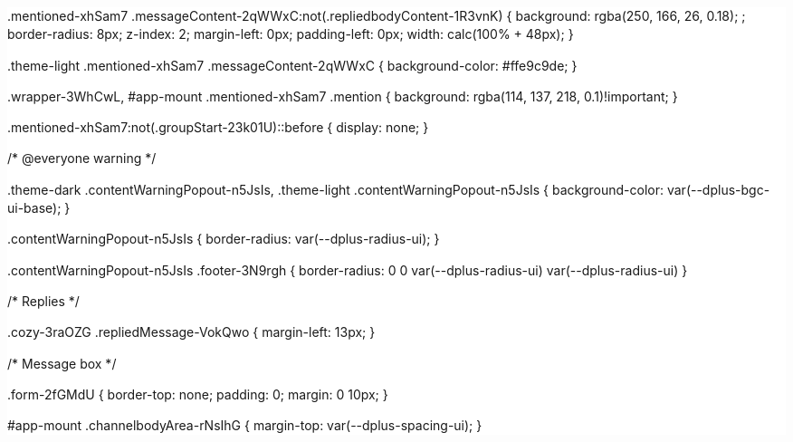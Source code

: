 .mentioned-xhSam7 .messageContent-2qWWxC:not(.repliedbodyContent-1R3vnK) {
    background: rgba(250, 166, 26, 0.18);
    ;
    border-radius: 8px;
    z-index: 2;
    margin-left: 0px;
    padding-left: 0px;
    width: calc(100% + 48px);
}

.theme-light .mentioned-xhSam7 .messageContent-2qWWxC {
    background-color: #ffe9c9de;
}

.wrapper-3WhCwL,
#app-mount .mentioned-xhSam7 .mention {
    background: rgba(114, 137, 218, 0.1)!important;
}

.mentioned-xhSam7:not(.groupStart-23k01U)::before {
    display: none;
}


/* @everyone warning */

.theme-dark .contentWarningPopout-n5JsIs,
.theme-light .contentWarningPopout-n5JsIs {
    background-color: var(--dplus-bgc-ui-base);
}

.contentWarningPopout-n5JsIs {
    border-radius: var(--dplus-radius-ui);
}

.contentWarningPopout-n5JsIs .footer-3N9rgh {
    border-radius: 0 0 var(--dplus-radius-ui) var(--dplus-radius-ui)
}


/* Replies */

.cozy-3raOZG .repliedMessage-VokQwo {
    margin-left: 13px;
}


/* Message box */

.form-2fGMdU {
    border-top: none;
    padding: 0;
    margin: 0 10px;
}

#app-mount .channelbodyArea-rNsIhG {
    margin-top: var(--dplus-spacing-ui);
}
